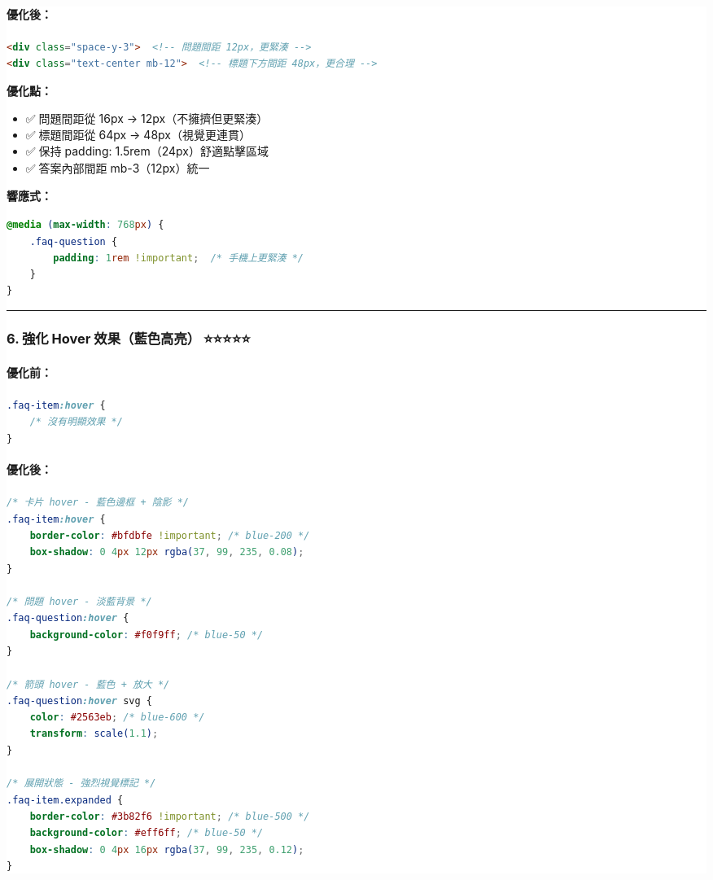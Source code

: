 #### 優化後：
```html
<div class="space-y-3">  <!-- 問題間距 12px，更緊湊 -->
<div class="text-center mb-12">  <!-- 標題下方間距 48px，更合理 -->
```

**優化點：**
- ✅ 問題間距從 16px → 12px（不擁擠但更緊湊）
- ✅ 標題間距從 64px → 48px（視覺更連貫）
- ✅ 保持 padding: 1.5rem（24px）舒適點擊區域
- ✅ 答案內部間距 mb-3（12px）統一

**響應式：**
```css
@media (max-width: 768px) {
    .faq-question {
        padding: 1rem !important;  /* 手機上更緊湊 */
    }
}
```

---

### **6. 強化 Hover 效果（藍色高亮）** ⭐⭐⭐⭐⭐

#### 優化前：
```css
.faq-item:hover {
    /* 沒有明顯效果 */
}
```

#### 優化後：
```css
/* 卡片 hover - 藍色邊框 + 陰影 */
.faq-item:hover {
    border-color: #bfdbfe !important; /* blue-200 */
    box-shadow: 0 4px 12px rgba(37, 99, 235, 0.08);
}

/* 問題 hover - 淡藍背景 */
.faq-question:hover {
    background-color: #f0f9ff; /* blue-50 */
}

/* 箭頭 hover - 藍色 + 放大 */
.faq-question:hover svg {
    color: #2563eb; /* blue-600 */
    transform: scale(1.1);
}

/* 展開狀態 - 強烈視覺標記 */
.faq-item.expanded {
    border-color: #3b82f6 !important; /* blue-500 */
    background-color: #eff6ff; /* blue-50 */
    box-shadow: 0 4px 16px rgba(37, 99, 235, 0.12);
}
```
